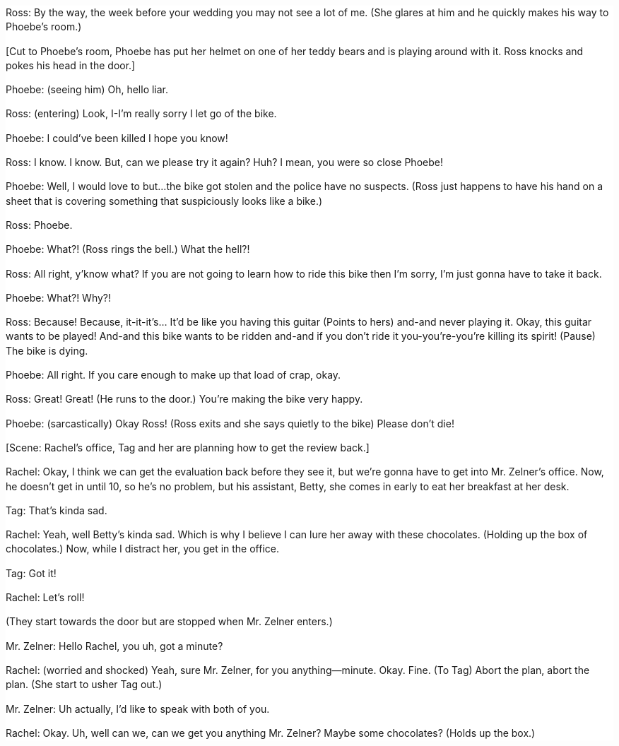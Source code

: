 Ross: By the way, the week before your wedding you may not see a lot of me. (She glares at him and he quickly makes his way to Phoebe’s room.)

[Cut to Phoebe’s room, Phoebe has put her helmet on one of her teddy bears and is playing around with it. Ross knocks and pokes his head in the door.]

Phoebe: (seeing him) Oh, hello liar.

Ross: (entering) Look, I-I’m really sorry I let go of the bike.

Phoebe: I could’ve been killed I hope you know!

Ross: I know. I know. But, can we please try it again? Huh? I mean, you were so close Phoebe!

Phoebe: Well, I would love to but…the bike got stolen and the police have no suspects. (Ross just happens to have his hand on a sheet that is covering something that suspiciously looks like a bike.)

Ross: Phoebe.

Phoebe: What?! (Ross rings the bell.) What the hell?!

Ross: All right, y’know what? If you are not going to learn how to ride this bike then I’m sorry, I’m just gonna have to take it back.

Phoebe: What?! Why?!

Ross: Because! Because, it-it-it’s… It’d be like you having this guitar (Points to hers) and-and never playing it. Okay, this guitar wants to be played! And-and this bike wants to be ridden and-and if you don’t ride it you-you’re-you’re killing its spirit! (Pause) The bike is dying.

Phoebe: All right. If you care enough to make up that load of crap, okay.

Ross: Great! Great! (He runs to the door.) You’re making the bike very happy.

Phoebe: (sarcastically) Okay Ross! (Ross exits and she says quietly to the bike) Please don’t die!

[Scene: Rachel’s office, Tag and her are planning how to get the review back.]

Rachel: Okay, I think we can get the evaluation back before they see it, but we’re gonna have to get into Mr. Zelner’s office. Now, he doesn’t get in until 10, so he’s no problem, but his assistant, Betty, she comes in early to eat her breakfast at her desk.

Tag: That’s kinda sad.

Rachel: Yeah, well Betty’s kinda sad. Which is why I believe I can lure her away with these chocolates. (Holding up the box of chocolates.) Now, while I distract her, you get in the office.

Tag: Got it!

Rachel: Let’s roll!

(They start towards the door but are stopped when Mr. Zelner enters.)

Mr. Zelner: Hello Rachel, you uh, got a minute?

Rachel: (worried and shocked) Yeah, sure Mr. Zelner, for you anything—minute. Okay. Fine. (To Tag) Abort the plan, abort the plan. (She start to usher Tag out.)

Mr. Zelner: Uh actually, I’d like to speak with both of you.

Rachel: Okay. Uh, well can we, can we get you anything Mr. Zelner? Maybe some chocolates? (Holds up the box.)
